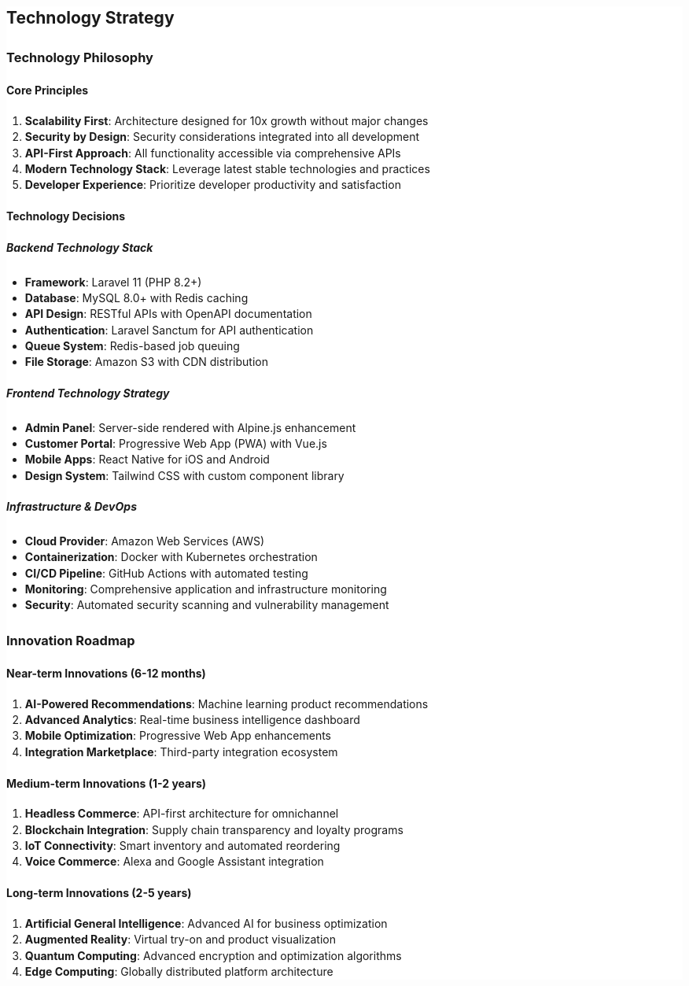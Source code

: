 
## Technology Strategy

### Technology Philosophy

#### Core Principles
1. **Scalability First**: Architecture designed for 10x growth without major changes
2. **Security by Design**: Security considerations integrated into all development
3. **API-First Approach**: All functionality accessible via comprehensive APIs
4. **Modern Technology Stack**: Leverage latest stable technologies and practices
5. **Developer Experience**: Prioritize developer productivity and satisfaction

#### Technology Decisions

##### Backend Technology Stack
- **Framework**: Laravel 11 (PHP 8.2+)
- **Database**: MySQL 8.0+ with Redis caching
- **API Design**: RESTful APIs with OpenAPI documentation
- **Authentication**: Laravel Sanctum for API authentication
- **Queue System**: Redis-based job queuing
- **File Storage**: Amazon S3 with CDN distribution

##### Frontend Technology Strategy
- **Admin Panel**: Server-side rendered with Alpine.js enhancement
- **Customer Portal**: Progressive Web App (PWA) with Vue.js
- **Mobile Apps**: React Native for iOS and Android
- **Design System**: Tailwind CSS with custom component library

##### Infrastructure & DevOps
- **Cloud Provider**: Amazon Web Services (AWS)
- **Containerization**: Docker with Kubernetes orchestration
- **CI/CD Pipeline**: GitHub Actions with automated testing
- **Monitoring**: Comprehensive application and infrastructure monitoring
- **Security**: Automated security scanning and vulnerability management

### Innovation Roadmap

#### Near-term Innovations (6-12 months)
1. **AI-Powered Recommendations**: Machine learning product recommendations
2. **Advanced Analytics**: Real-time business intelligence dashboard
3. **Mobile Optimization**: Progressive Web App enhancements
4. **Integration Marketplace**: Third-party integration ecosystem

#### Medium-term Innovations (1-2 years)
1. **Headless Commerce**: API-first architecture for omnichannel
2. **Blockchain Integration**: Supply chain transparency and loyalty programs
3. **IoT Connectivity**: Smart inventory and automated reordering
4. **Voice Commerce**: Alexa and Google Assistant integration

#### Long-term Innovations (2-5 years)
1. **Artificial General Intelligence**: Advanced AI for business optimization
2. **Augmented Reality**: Virtual try-on and product visualization
3. **Quantum Computing**: Advanced encryption and optimization algorithms
4. **Edge Computing**: Globally distributed platform architecture

